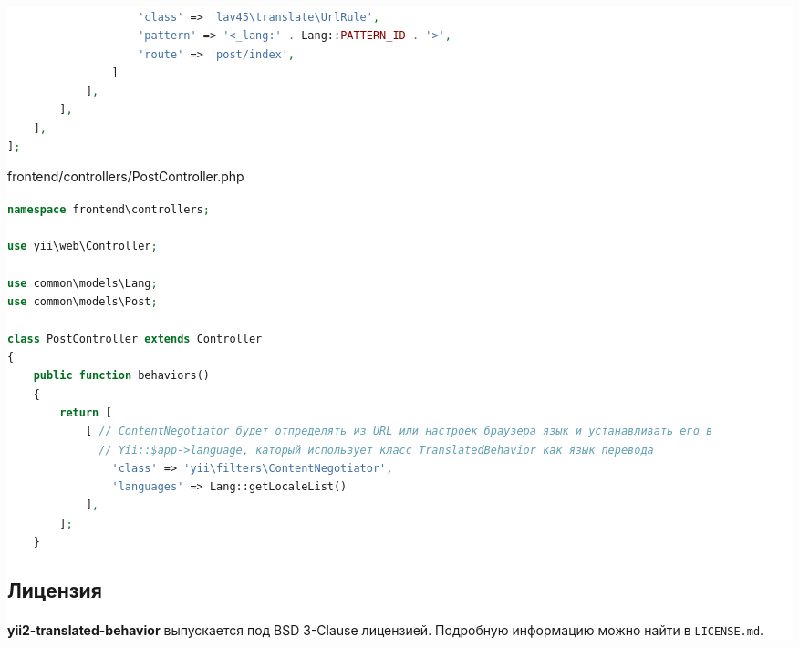 ```php
                    'class' => 'lav45\translate\UrlRule',
                    'pattern' => '<_lang:' . Lang::PATTERN_ID . '>',
                    'route' => 'post/index',
                ]
            ],
        ],
    ],
];
```

frontend/controllers/PostController.php
```php
namespace frontend\controllers;

use yii\web\Controller;

use common\models\Lang;
use common\models\Post;

class PostController extends Controller
{
    public function behaviors()
    {
        return [
            [ // ContentNegotiator будет отпределять из URL или настроек браузера язык и устанавливать его в
              // Yii::$app->language, каторый использует класс TranslatedBehavior как язык перевода
                'class' => 'yii\filters\ContentNegotiator',
                'languages' => Lang::getLocaleList()
            ],
        ];
    }
```

## Лицензия

**yii2-translated-behavior** выпускается под BSD 3-Clause лицензией. Подробную информацию можно найти в `LICENSE.md`.
